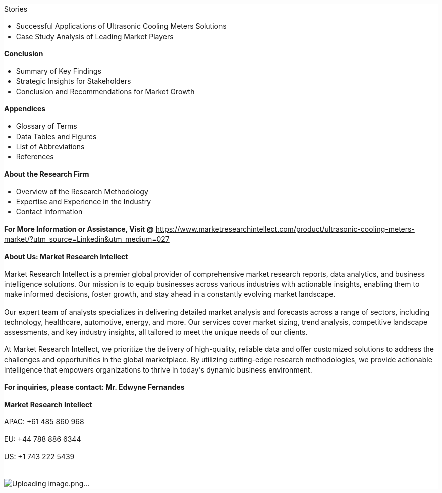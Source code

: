 Stories</strong></p><ul><li>Successful Applications of Ultrasonic Cooling Meters Solutions</li><li>Case Study Analysis of Leading Market Players</li></ul><p><strong>Conclusion</strong></p><ul><li>Summary of Key Findings</li><li>Strategic Insights for Stakeholders</li><li>Conclusion and Recommendations for Market Growth</li></ul><p><strong>Appendices</strong></p><ul><li>Glossary of Terms</li><li>Data Tables and Figures</li><li>List of Abbreviations</li><li>References</li></ul><p><strong>About the Research Firm</strong></p><ul><li>Overview of the Research Methodology</li><li>Expertise and Experience in the Industry</li><li>Contact Information</li></ul></div><div class="article-main__content" data-test-id="publishing-text-block"><p><span class="font-[700]"><strong>For More Information or Assistance, Visit @</strong>&nbsp;<a href="https://www.marketresearchintellect.com/product/ultrasonic-cooling-meters-market/?utm_source=Linkedin&utm_medium=027">https://www.marketresearchintellect.com/product/ultrasonic-cooling-meters-market/?utm_source=Linkedin&utm_medium=027</a></span></p><p><strong>About Us: Market Research Intellect</strong></p><p>Market Research Intellect is a premier global provider of comprehensive market research reports, data analytics, and business intelligence solutions. Our mission is to equip businesses across various industries with actionable insights, enabling them to make informed decisions, foster growth, and stay ahead in a constantly evolving market landscape.</p><p>Our expert team of analysts specializes in delivering detailed market analysis and forecasts across a range of sectors, including technology, healthcare, automotive, energy, and more. Our services cover market sizing, trend analysis, competitive landscape assessments, and key industry insights, all tailored to meet the unique needs of our clients.</p><p>At Market Research Intellect, we prioritize the delivery of high-quality, reliable data and offer customized solutions to address the challenges and opportunities in the global marketplace. By utilizing cutting-edge research methodologies, we provide actionable intelligence that empowers organizations to thrive in today's dynamic business environment.</p><p><strong>For inquiries, please contact: Mr. Edwyne Fernandes</strong></p><p><strong>Market Research Intellect</strong></p><p>APAC: +61 485 860 968</p><p>EU: +44 788 886 6344</p><p>US: +1 743 222 5439</p></div><div class="article-main__content" data-test-id="publishing-text-block">&nbsp;</div>
![Uploading image.png…]()

